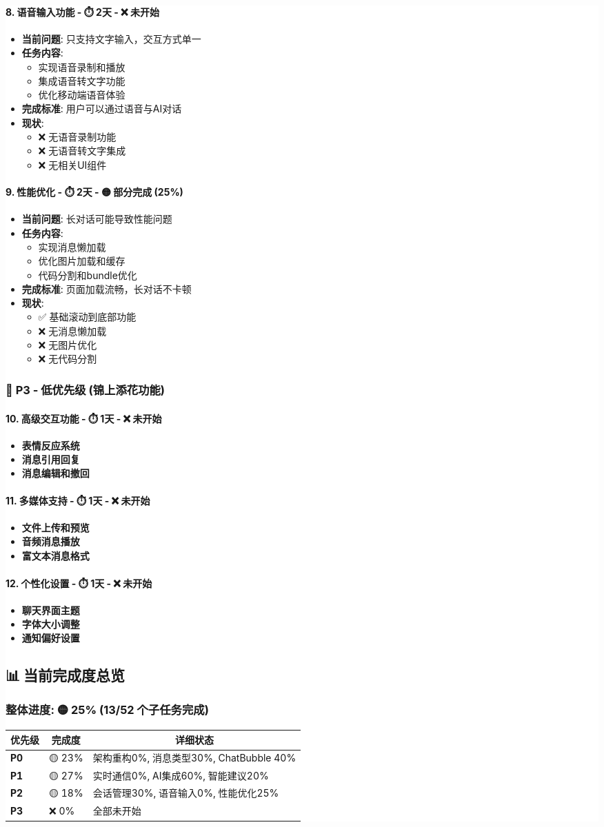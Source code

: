 #### 8. **语音输入功能** - ⏱️ 2天 - ❌ **未开始**

- **当前问题**: 只支持文字输入，交互方式单一
- **任务内容**:
  - 实现语音录制和播放
  - 集成语音转文字功能
  - 优化移动端语音体验
- **完成标准**: 用户可以通过语音与AI对话
- **现状**:
  - ❌ 无语音录制功能
  - ❌ 无语音转文字集成
  - ❌ 无相关UI组件

#### 9. **性能优化** - ⏱️ 2天 - 🟡 **部分完成 (25%)**

- **当前问题**: 长对话可能导致性能问题
- **任务内容**:
  - 实现消息懒加载
  - 优化图片加载和缓存
  - 代码分割和bundle优化
- **完成标准**: 页面加载流畅，长对话不卡顿
- **现状**:
  - ✅ 基础滚动到底部功能
  - ❌ 无消息懒加载
  - ❌ 无图片优化
  - ❌ 无代码分割

### 🎨 **P3 - 低优先级** (锦上添花功能)

#### 10. **高级交互功能** - ⏱️ 1天 - ❌ **未开始**

- **表情反应系统**
- **消息引用回复**
- **消息编辑和撤回**

#### 11. **多媒体支持** - ⏱️ 1天 - ❌ **未开始**

- **文件上传和预览**
- **音频消息播放**
- **富文本消息格式**

#### 12. **个性化设置** - ⏱️ 1天 - ❌ **未开始**

- **聊天界面主题**
- **字体大小调整**
- **通知偏好设置**

## 📊 当前完成度总览

### **整体进度**: 🟡 **25%** (13/52 个子任务完成)

| 优先级 | 完成度 | 详细状态 |
|--------|--------|----------|
| **P0** | 🟡 23% | 架构重构0%, 消息类型30%, ChatBubble 40% |
| **P1** | 🟡 27% | 实时通信0%, AI集成60%, 智能建议20% |
| **P2** | 🟡 18% | 会话管理30%, 语音输入0%, 性能优化25% |
| **P3** | ❌ 0% | 全部未开始 |
